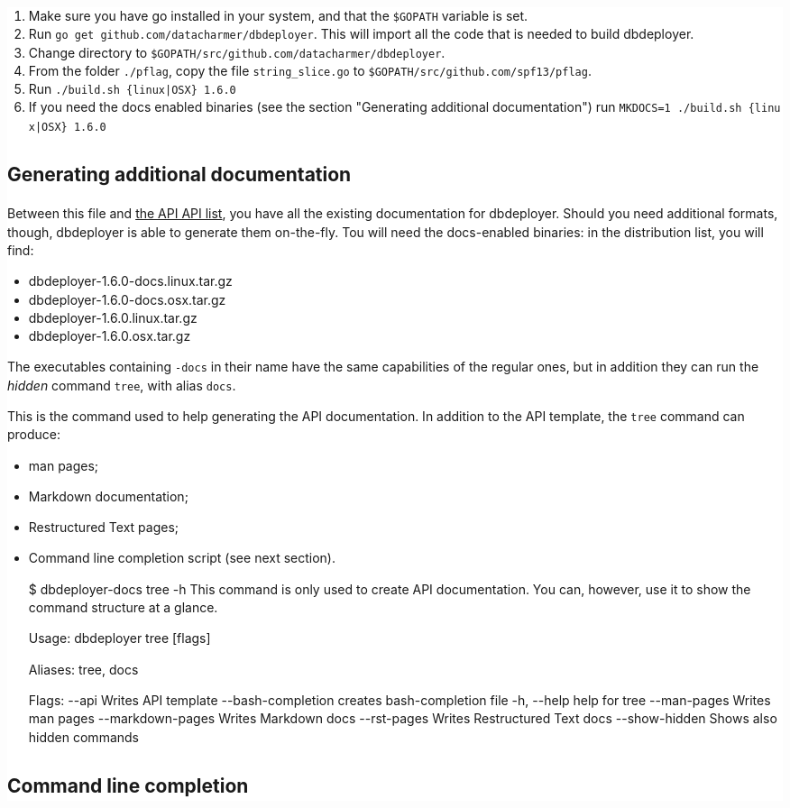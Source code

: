 1. Make sure you have go installed in your system, and that the ``$GOPATH`` variable is set.
2. Run ``go get github.com/datacharmer/dbdeployer``.  This will import all the code that is needed to build dbdeployer.
3. Change directory to ``$GOPATH/src/github.com/datacharmer/dbdeployer``.
4. From the folder ``./pflag``, copy the file ``string_slice.go`` to ``$GOPATH/src/github.com/spf13/pflag``.
5. Run ``./build.sh {linux|OSX} 1.6.0``
6. If you need the docs enabled binaries (see the section "Generating additional documentation") run ``MKDOCS=1 ./build.sh {linux|OSX} 1.6.0``

## Generating additional documentation

Between this file and [the API API list](https://github.com/datacharmer/dbdeployer/blob/master/docs/API/API-1.1.md), you have all the existing documentation for dbdeployer.
Should you need additional formats, though, dbdeployer is able to generate them on-the-fly. Tou will need the docs-enabled binaries: in the distribution list, you will find:

* dbdeployer-1.6.0-docs.linux.tar.gz
* dbdeployer-1.6.0-docs.osx.tar.gz
* dbdeployer-1.6.0.linux.tar.gz
* dbdeployer-1.6.0.osx.tar.gz

The executables containing ``-docs`` in their name have the same capabilities of the regular ones, but in addition they can run the *hidden* command ``tree``, with alias ``docs``.

This is the command used to help generating the API documentation. In addition to the API template, the ``tree`` command can produce:

* man pages;
* Markdown documentation;
* Restructured Text pages;
* Command line completion script (see next section).

    $ dbdeployer-docs tree -h
    This command is only used to create API documentation. 
    You can, however, use it to show the command structure at a glance.
    
    Usage:
      dbdeployer tree [flags]
    
    Aliases:
      tree, docs
    
    Flags:
          --api               Writes API template
          --bash-completion   creates bash-completion file
      -h, --help              help for tree
          --man-pages         Writes man pages
          --markdown-pages    Writes Markdown docs
          --rst-pages         Writes Restructured Text docs
          --show-hidden       Shows also hidden commands
    
    

## Command line completion
